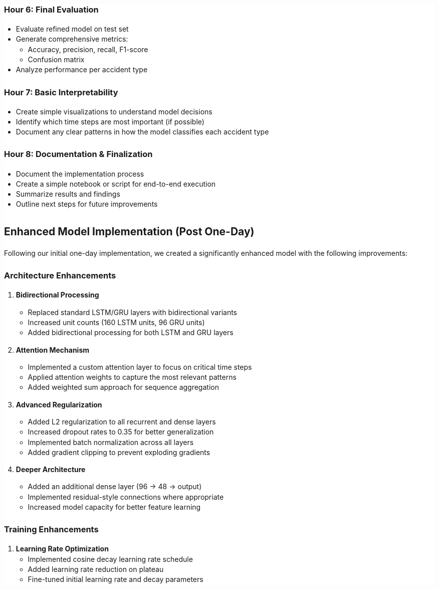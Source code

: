 ### Hour 6: Final Evaluation
- Evaluate refined model on test set
- Generate comprehensive metrics:
  - Accuracy, precision, recall, F1-score
  - Confusion matrix
- Analyze performance per accident type

### Hour 7: Basic Interpretability
- Create simple visualizations to understand model decisions
- Identify which time steps are most important (if possible)
- Document any clear patterns in how the model classifies each accident type

### Hour 8: Documentation & Finalization
- Document the implementation process
- Create a simple notebook or script for end-to-end execution
- Summarize results and findings
- Outline next steps for future improvements

## Enhanced Model Implementation (Post One-Day)

Following our initial one-day implementation, we created a significantly enhanced model with the following improvements:

### Architecture Enhancements
1. **Bidirectional Processing**
   - Replaced standard LSTM/GRU layers with bidirectional variants
   - Increased unit counts (160 LSTM units, 96 GRU units)
   - Added bidirectional processing for both LSTM and GRU layers

2. **Attention Mechanism**
   - Implemented a custom attention layer to focus on critical time steps
   - Applied attention weights to capture the most relevant patterns
   - Added weighted sum approach for sequence aggregation

3. **Advanced Regularization**
   - Added L2 regularization to all recurrent and dense layers
   - Increased dropout rates to 0.35 for better generalization
   - Implemented batch normalization across all layers
   - Added gradient clipping to prevent exploding gradients

4. **Deeper Architecture**
   - Added an additional dense layer (96 → 48 → output)
   - Implemented residual-style connections where appropriate
   - Increased model capacity for better feature learning

### Training Enhancements
1. **Learning Rate Optimization**
   - Implemented cosine decay learning rate schedule
   - Added learning rate reduction on plateau
   - Fine-tuned initial learning rate and decay parameters
